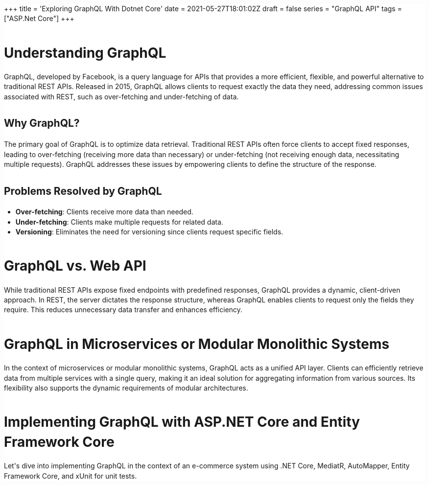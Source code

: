 +++
title = 'Exploring GraphQL With Dotnet Core'
date = 2021-05-27T18:01:02Z
draft = false
series = "GraphQL API"
tags = ["ASP.Net Core"]
+++

# Understanding GraphQL

GraphQL, developed by Facebook, is a query language for APIs that provides a more efficient, flexible, and powerful alternative to traditional REST APIs. Released in 2015, GraphQL allows clients to request exactly the data they need, addressing common issues associated with REST, such as over-fetching and under-fetching of data.

## Why GraphQL?

The primary goal of GraphQL is to optimize data retrieval. Traditional REST APIs often force clients to accept fixed responses, leading to over-fetching (receiving more data than necessary) or under-fetching (not receiving enough data, necessitating multiple requests). GraphQL addresses these issues by empowering clients to define the structure of the response.

## Problems Resolved by GraphQL

- **Over-fetching**: Clients receive more data than needed.
- **Under-fetching**: Clients make multiple requests for related data.
- **Versioning**: Eliminates the need for versioning since clients request specific fields.

# GraphQL vs. Web API

While traditional REST APIs expose fixed endpoints with predefined responses, GraphQL provides a dynamic, client-driven approach. In REST, the server dictates the response structure, whereas GraphQL enables clients to request only the fields they require. This reduces unnecessary data transfer and enhances efficiency.

# GraphQL in Microservices or Modular Monolithic Systems

In the context of microservices or modular monolithic systems, GraphQL acts as a unified API layer. Clients can efficiently retrieve data from multiple services with a single query, making it an ideal solution for aggregating information from various sources. Its flexibility also supports the dynamic requirements of modular architectures.

# Implementing GraphQL with ASP.NET Core and Entity Framework Core

Let's dive into implementing GraphQL in the context of an e-commerce system using .NET Core, MediatR, AutoMapper, Entity Framework Core, and xUnit for unit tests.
